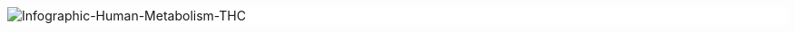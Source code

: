<img class="wp-image-159" src="/images/thc/Infographic-Human-Metabolism-THC-1300.png" alt="Infographic-Human-Metabolism-THC" width="650" height="2075" srcset="/images/thc/Infographic-Human-Metabolism-THC-1300.png 1300w, /images/thc/Infographic-Human-Metabolism-THC-1300-94x300.png 94w, /images/thc/Infographic-Human-Metabolism-THC-1300-768x2452.png 768w, /images/thc/Infographic-Human-Metabolism-THC-1300-321x1024.png 321w, /images/thc/Infographic-Human-Metabolism-THC-1300-1200x3831.png 1200w" sizes="(max-width: 709px) 85vw, (max-width: 909px) 67vw, (max-width: 984px) 61vw, (max-width: 1362px) 45vw, 600px">
